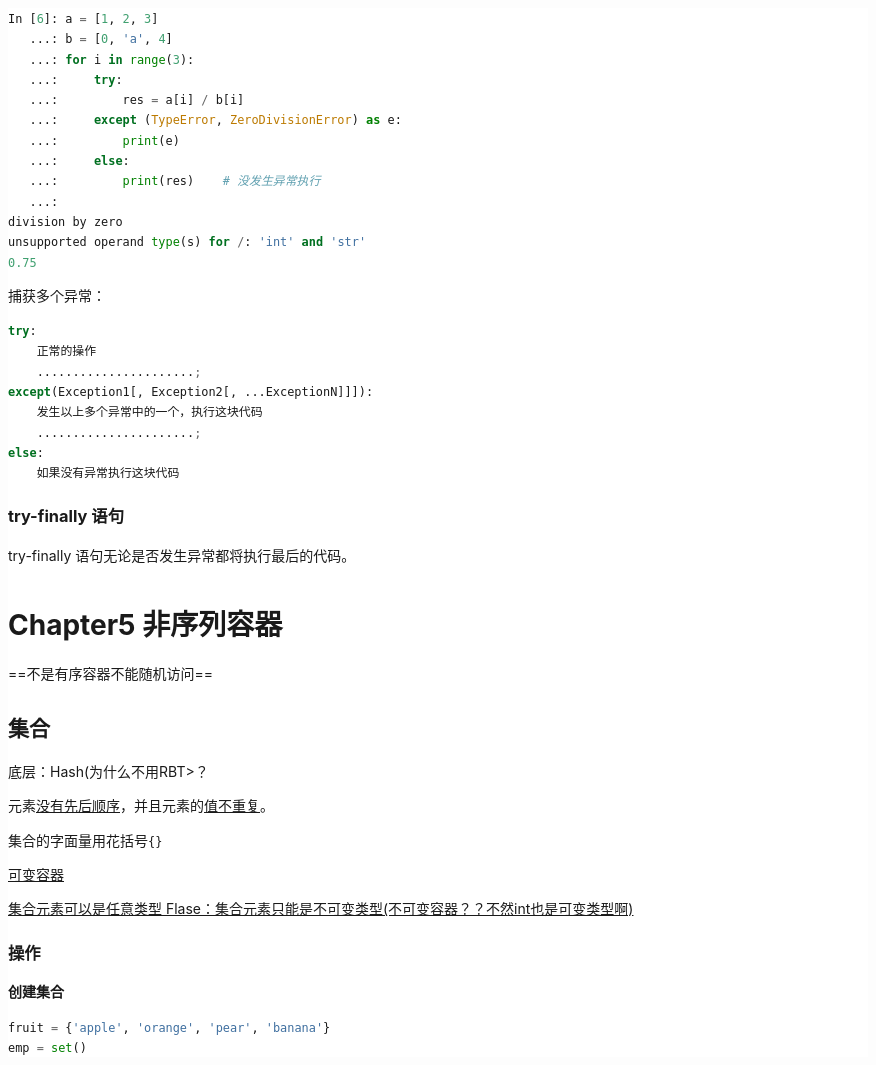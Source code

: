 ```python
In [6]: a = [1, 2, 3] 
   ...: b = [0, 'a', 4] 
   ...: for i in range(3): 
   ...:     try: 
   ...:         res = a[i] / b[i] 
   ...:     except (TypeError, ZeroDivisionError) as e: 
   ...:         print(e) 
   ...:     else: 
   ...:         print(res)    # 没发生异常执行 
   ...:                                                                         
division by zero
unsupported operand type(s) for /: 'int' and 'str'
0.75
```

捕获多个异常：

```python
try:
    正常的操作
    ......................;
except(Exception1[, Exception2[, ...ExceptionN]]]):
    发生以上多个异常中的一个，执行这块代码
    ......................;
else:
    如果没有异常执行这块代码
```

### try-finally 语句

try-finally 语句无论是否发生异常都将执行最后的代码。

# Chapter5 非序列容器

==不是有序容器不能随机访问==

## 集合

底层：Hash(为什么不用RBT>？

元素<u>没有先后顺序</u>，并且元素的<u>值不重复</u>。

集合的字面量用花括号`{}`

<u>可变容器</u>

<u>集合元素可以是任意类型 Flase：集合元素只能是不可变类型(不可变容器？？不然int也是可变类型啊)</u>

### 操作

**创建集合**

```python
fruit = {'apple', 'orange', 'pear', 'banana'}
emp = set()
```
